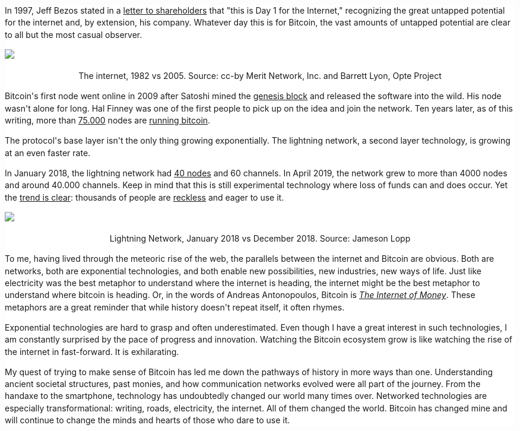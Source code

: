 In 1997, Jeff Bezos stated in a [letter to shareholders](http://media.corporate-ir.net/media_files/irol/97/97664/reports/Shareholderletter97.pdf) that "this is
Day 1 for the Internet," recognizing the great untapped potential for
the internet and, by extension, his company. Whatever day this is for
Bitcoin, the vast amounts of untapped potential are clear to all but the
most casual observer.

![](/images/21-lessons/internet-evolution-black-dates.png)
<center v-pre>The internet, 1982 vs 2005. Source: cc-by Merit Network, Inc. and Barrett Lyon, Opte Project</center>

Bitcoin's first node went online in 2009 after Satoshi mined the
[genesis block](https://en.bitcoin.it/wiki/Genesis_block) and released the software into the wild. His node wasn't
alone for long. Hal Finney was one of the first people to pick up on the
idea and join the network. Ten years later, as of this writing, more
than
[75.000](https://luke.dashjr.org/programs/bitcoin/files/charts/software.html)
nodes are [running bitcoin](https://twitter.com/halfin/status/1110302988?lang=en).

The protocol's base layer isn't the only thing growing exponentially.
The lightning network, a second layer technology, is growing at an even
faster rate.

In January 2018, the lightning network had [40 nodes](https://bitcoinist.com/bitcoin-lightning-network-mainnet-nodes/) and 60 channels.
In April 2019, the network grew to more than 4000 nodes and around
40.000 channels. Keep in mind that this is still experimental technology
where loss of funds can and does occur. Yet the [trend is clear](https://twitter.com/lopp/status/1077200836072296449):
thousands of people are [reckless](https://twitter.com/hashtag/reckless) and eager to use it.

![](/images/21-lessons/lnd-growth-lopp-black.png)
<center v-pre>Lightning Network, January 2018 vs December 2018. Source: Jameson Lopp</center>

To me, having lived through the meteoric rise of the web, the parallels
between the internet and Bitcoin are obvious. Both are networks, both
are exponential technologies, and both enable new possibilities, new
industries, new ways of life. Just like electricity was the best
metaphor to understand where the internet is heading, the internet might
be the best metaphor to understand where bitcoin is heading. Or, in the
words of Andreas Antonopoulos, Bitcoin is [*The Internet of Money*](https://theinternetofmoney.info/).
These metaphors are a great reminder that while history doesn't repeat
itself, it often rhymes.

Exponential technologies are hard to grasp and often underestimated.
Even though I have a great interest in such technologies, I am
constantly surprised by the pace of progress and innovation. Watching
the Bitcoin ecosystem grow is like watching the rise of the internet in
fast-forward. It is exhilarating.

My quest of trying to make sense of Bitcoin has led me down the pathways
of history in more ways than one. Understanding ancient societal
structures, past monies, and how communication networks evolved were all
part of the journey. From the handaxe to the smartphone, technology has
undoubtedly changed our world many times over. Networked technologies
are especially transformational: writing, roads, electricity, the
internet. All of them changed the world. Bitcoin has changed mine and
will continue to change the minds and hearts of those who dare to use
it.

